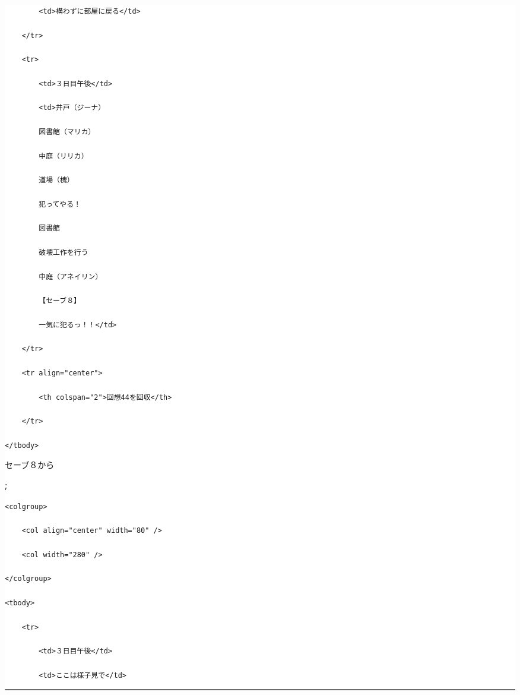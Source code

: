 			<td>構わずに部屋に戻る</td>

		</tr>

		<tr>

			<td>３日目午後</td>

			<td>井戸（ジーナ）

			図書館（マリカ）

			中庭（リリカ）

			道場（槐）

			犯ってやる！

			図書館

			破壊工作を行う

			中庭（アネイリン）

			【セーブ８】

			一気に犯るっ！！</td>

		</tr>

		<tr align="center">

			<th colspan="2">回想44を回収</th>

		</tr>

	</tbody>

</table>





セーブ８から

 ;



<table border="1" cellpadding="3" cellspacing="0">

	<colgroup>

		<col align="center" width="80" />

		<col width="280" />

	</colgroup>

	<tbody>

		<tr>

			<td>３日目午後</td>

			<td>ここは様子見で</td>
